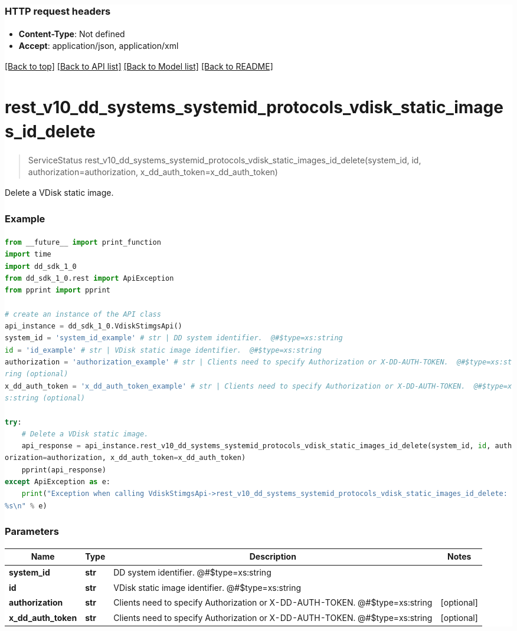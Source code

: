 ### HTTP request headers

 - **Content-Type**: Not defined
 - **Accept**: application/json, application/xml

[[Back to top]](#) [[Back to API list]](../README.md#documentation-for-api-endpoints) [[Back to Model list]](../README.md#documentation-for-models) [[Back to README]](../README.md)

# **rest_v10_dd_systems_systemid_protocols_vdisk_static_images_id_delete**
> ServiceStatus rest_v10_dd_systems_systemid_protocols_vdisk_static_images_id_delete(system_id, id, authorization=authorization, x_dd_auth_token=x_dd_auth_token)

Delete a VDisk static image.

### Example
```python
from __future__ import print_function
import time
import dd_sdk_1_0
from dd_sdk_1_0.rest import ApiException
from pprint import pprint

# create an instance of the API class
api_instance = dd_sdk_1_0.VdiskStimgsApi()
system_id = 'system_id_example' # str | DD system identifier.  @#$type=xs:string
id = 'id_example' # str | VDisk static image identifier.  @#$type=xs:string
authorization = 'authorization_example' # str | Clients need to specify Authorization or X-DD-AUTH-TOKEN.  @#$type=xs:string (optional)
x_dd_auth_token = 'x_dd_auth_token_example' # str | Clients need to specify Authorization or X-DD-AUTH-TOKEN.  @#$type=xs:string (optional)

try:
    # Delete a VDisk static image.
    api_response = api_instance.rest_v10_dd_systems_systemid_protocols_vdisk_static_images_id_delete(system_id, id, authorization=authorization, x_dd_auth_token=x_dd_auth_token)
    pprint(api_response)
except ApiException as e:
    print("Exception when calling VdiskStimgsApi->rest_v10_dd_systems_systemid_protocols_vdisk_static_images_id_delete: %s\n" % e)
```

### Parameters

Name | Type | Description  | Notes
------------- | ------------- | ------------- | -------------
 **system_id** | **str**| DD system identifier.  @#$type&#x3D;xs:string | 
 **id** | **str**| VDisk static image identifier.  @#$type&#x3D;xs:string | 
 **authorization** | **str**| Clients need to specify Authorization or X-DD-AUTH-TOKEN.  @#$type&#x3D;xs:string | [optional] 
 **x_dd_auth_token** | **str**| Clients need to specify Authorization or X-DD-AUTH-TOKEN.  @#$type&#x3D;xs:string | [optional] 
